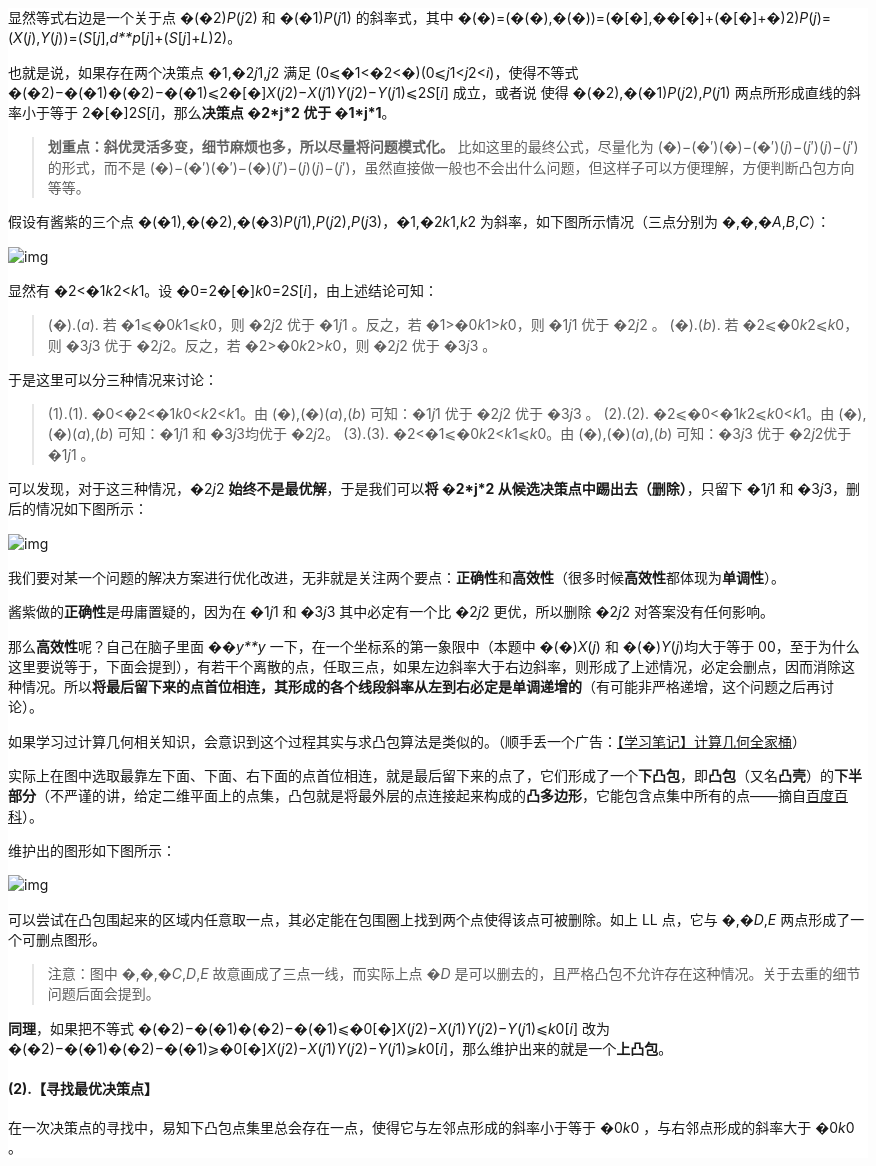 显然等式右边是一个关于点 �(�2)*P*(*j*2) 和 �(�1)*P*(*j*1) 的斜率式，其中 �(�)=(�(�),�(�))=(�[�],��[�]+(�[�]+�)2)*P*(*j*)=(*X*(*j*),*Y*(*j*))=(*S*[*j*],*d**p*[*j*]+(*S*[*j*]+*L*)2)。

也就是说，如果存在两个决策点 �1,�2*j*1,*j*2 满足 (0⩽�1<�2<�)(0⩽*j*1<*j*2<*i*)，使得不等式 �(�2)−�(�1)�(�2)−�(�1)⩽2�[�]*X*(*j*2)−*X*(*j*1)*Y*(*j*2)−*Y*(*j*1)⩽2*S*[*i*] 成立，或者说 使得 �(�2),�(�1)*P*(*j*2),*P*(*j*1) 两点所形成直线的斜率小于等于 2�[�]2*S*[*i*]，那么**决策点 �2\*j\*2 优于 �1\*j\*1**。

> **划重点：斜优灵活多变，细节麻烦也多，所以尽量将问题模式化。**
> 比如这里的最终公式，尽量化为 (�)−(�′)(�)−(�′)(*j*)−(*j*′)(*j*)−(*j*′)​ 的形式，而不是 (�)−(�′)(�′)−(�)(*j*′)−(*j*)(*j*)−(*j*′)​ ，虽然直接做一般也不会出什么问题，但这样子可以方便理解，方便判断凸包方向等等。

假设有酱紫的三个点 �(�1),�(�2),�(�3)*P*(*j*1),*P*(*j*2),*P*(*j*3)，�1,�2*k*1,*k*2 为斜率，如下图所示情况（三点分别为 �,�,�*A*,*B*,*C*）：

![img](http://images.cnblogs.com/cnblogs_com/Xing-Ling/1457207/o_464656465.PNG)

显然有 �2<�1*k*2<*k*1。设 �0=2�[�]*k*0=2*S*[*i*]，由上述结论可知：

> (�).(*a*). 若 �1⩽�0*k*1⩽*k*0，则 �2*j*2 优于 �1*j*1 。反之，若 �1>�0*k*1>*k*0，则 �1*j*1 优于 �2*j*2 。
> (�).(*b*). 若 �2⩽�0*k*2​⩽*k*0​，则 �3*j*3​ 优于 �2*j*2​ 。反之，若 �2>�0*k*2​>*k*0​，则 �2*j*2​ 优于 �3*j*3​ 。

于是这里可以分三种情况来讨论：

> (1).(1). �0<�2<�1*k*0<*k*2<*k*1。由 (�),(�)(*a*),(*b*) 可知：�1*j*1 优于 �2*j*2 优于 �3*j*3 。
> (2).(2). �2⩽�0<�1*k*2​⩽*k*0​<*k*1​。由 (�),(�)(*a*),(*b*) 可知：�1*j*1​ 和 �3*j*3​ 均优于 �2*j*2​。
> (3).(3). �2<�1⩽�0*k*2​<*k*1​⩽*k*0​。由 (�),(�)(*a*),(*b*) 可知：�3*j*3​ 优于 �2*j*2​ 优于 �1*j*1​ 。

可以发现，对于这三种情况，�2*j*2 **始终不是最优解**，于是我们可以**将 �2\*j\*2 从候选决策点中踢出去（删除）**，只留下 �1*j*1 和 �3*j*3，删后的情况如下图所示：

![img](http://images.cnblogs.com/cnblogs_com/Xing-Ling/1457207/o_456.PNG)

我们要对某一个问题的解决方案进行优化改进，无非就是关注两个要点：**正确性**和**高效性**（很多时候**高效性**都体现为**单调性**）。

酱紫做的**正确性**是毋庸置疑的，因为在 �1*j*1 和 �3*j*3 其中必定有一个比 �2*j*2 更优，所以删除 �2*j*2 对答案没有任何影响。

那么**高效性**呢？自己在脑子里面 ��*y**y* 一下，在一个坐标系的第一象限中（本题中 �(�)*X*(*j*) 和 �(�)*Y*(*j*)均大于等于 00，至于为什么这里要说等于，下面会提到），有若干个离散的点，任取三点，如果左边斜率大于右边斜率，则形成了上述情况，必定会删点，因而消除这种情况。所以**将最后留下来的点首位相连，其形成的各个线段斜率从左到右必定是单调递增的**（有可能非严格递增，这个问题之后再讨论）。

如果学习过计算几何相关知识，会意识到这个过程其实与求凸包算法是类似的。（顺手丢一个广告：[【学习笔记】计算几何全家桶](https://www.luogu.com.cn/blog/ChenXingLing/post-xue-xi-bi-ji-ji-suan-ji-he-quan-jia-tong)）

实际上在图中选取最靠左下面、下面、右下面的点首位相连，就是最后留下来的点了，它们形成了一个**下凸包**，即**凸包**（又名**凸壳**）的**下半部分**（不严谨的讲，给定二维平面上的点集，凸包就是将最外层的点连接起来构成的**凸多边形**，它能包含点集中所有的点——摘自[百度百科](https://baike.baidu.com/item/凸包/179150?fr=aladdin)）。

维护出的图形如下图所示：

![img](http://images.cnblogs.com/cnblogs_com/Xing-Ling/1457207/o_789.PNG)

可以尝试在凸包围起来的区域内任意取一点，其必定能在包围圈上找到两个点使得该点可被删除。如上 LL 点，它与 �,�*D*,*E* 两点形成了一个可删点图形。

> 注意：图中 �,�,�*C*,*D*,*E* 故意画成了三点一线，而实际上点 �*D* 是可以删去的，且严格凸包不允许存在这种情况。关于去重的细节问题后面会提到。

**同理**，如果把不等式 �(�2)−�(�1)�(�2)−�(�1)⩽�0[�]*X*(*j*2)−*X*(*j*1)*Y*(*j*2)−*Y*(*j*1)⩽*k*0[*i*] 改为 �(�2)−�(�1)�(�2)−�(�1)⩾�0[�]*X*(*j*2)−*X*(*j*1)*Y*(*j*2)−*Y*(*j*1)⩾*k*0[*i*]，那么维护出来的就是一个**上凸包**。

#### **(2).【寻找最优决策点】**

在一次决策点的寻找中，易知下凸包点集里总会存在一点，使得它与左邻点形成的斜率小于等于 �0*k*0 ，与右邻点形成的斜率大于 �0*k*0 。
